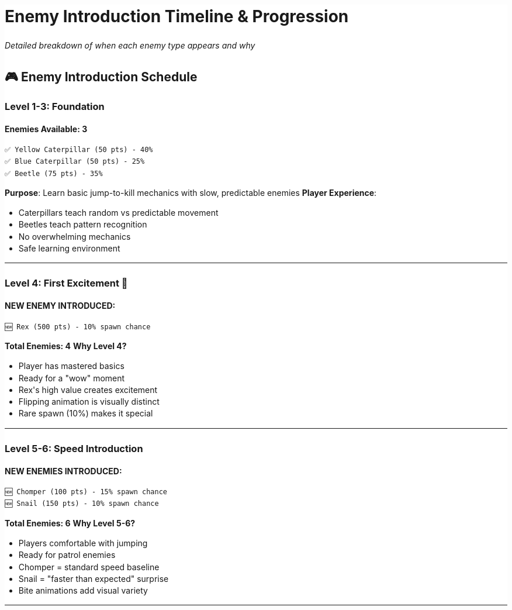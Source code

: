 # Enemy Introduction Timeline & Progression
*Detailed breakdown of when each enemy type appears and why*

## 🎮 Enemy Introduction Schedule

### **Level 1-3: Foundation**
**Enemies Available: 3**
```
✅ Yellow Caterpillar (50 pts) - 40%
✅ Blue Caterpillar (50 pts) - 25%
✅ Beetle (75 pts) - 35%
```
**Purpose**: Learn basic jump-to-kill mechanics with slow, predictable enemies
**Player Experience**: 
- Caterpillars teach random vs predictable movement
- Beetles teach pattern recognition
- No overwhelming mechanics
- Safe learning environment

---

### **Level 4: First Excitement** 🌟
**NEW ENEMY INTRODUCED:**
```
🆕 Rex (500 pts) - 10% spawn chance
```
**Total Enemies: 4**
**Why Level 4?**
- Player has mastered basics
- Ready for a "wow" moment
- Rex's high value creates excitement
- Flipping animation is visually distinct
- Rare spawn (10%) makes it special

---

### **Level 5-6: Speed Introduction**
**NEW ENEMIES INTRODUCED:**
```
🆕 Chomper (100 pts) - 15% spawn chance
🆕 Snail (150 pts) - 10% spawn chance
```
**Total Enemies: 6**
**Why Level 5-6?**
- Players comfortable with jumping
- Ready for patrol enemies
- Chomper = standard speed baseline
- Snail = "faster than expected" surprise
- Bite animations add visual variety

---